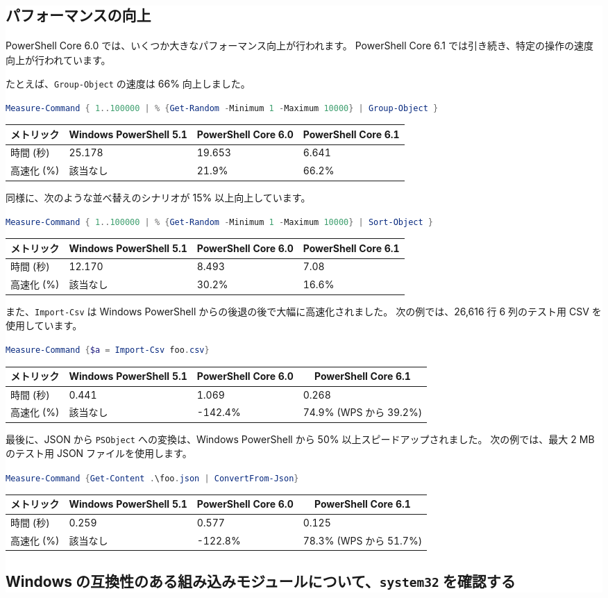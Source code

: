 ## <a name="performance-improvements"></a>パフォーマンスの向上

PowerShell Core 6.0 では、いくつか大きなパフォーマンス向上が行われます。 PowerShell Core 6.1 では引き続き、特定の操作の速度向上が行われています。

たとえば、`Group-Object` の速度は 66% 向上しました。

```powershell
Measure-Command { 1..100000 | % {Get-Random -Minimum 1 -Maximum 10000} | Group-Object }
```

|    メトリック    | Windows PowerShell 5.1 | PowerShell Core 6.0 | PowerShell Core 6.1 |
| ------------ | ---------------------- | ------------------- | ------------------- |
| 時間 (秒)   | 25.178                 | 19.653              | 6.641               |
| 高速化 (%) | 該当なし                    | 21.9%               | 66.2%               |

同様に、次のような並べ替えのシナリオが 15% 以上向上しています。

```powershell
Measure-Command { 1..100000 | % {Get-Random -Minimum 1 -Maximum 10000} | Sort-Object }
```

|    メトリック    | Windows PowerShell 5.1 | PowerShell Core 6.0 | PowerShell Core 6.1 |
| ------------ | ---------------------- | ------------------- | ------------------- |
| 時間 (秒)   | 12.170                 | 8.493               | 7.08                |
| 高速化 (%) | 該当なし                    | 30.2%               | 16.6%               |

また、`Import-Csv` は Windows PowerShell からの後退の後で大幅に高速化されました。
次の例では、26,616 行 6 列のテスト用 CSV を使用しています。

```powershell
Measure-Command {$a = Import-Csv foo.csv}
```

|    メトリック    | Windows PowerShell 5.1 | PowerShell Core 6.0 |  PowerShell Core 6.1   |
| ------------ | ---------------------- | ------------------- | ---------------------- |
| 時間 (秒)   | 0.441                  | 1.069               | 0.268                  |
| 高速化 (%) | 該当なし                    | -142.4%             | 74.9% (WPS から 39.2%) |

最後に、JSON から `PSObject` への変換は、Windows PowerShell から 50% 以上スピードアップされました。
次の例では、最大 2 MB のテスト用 JSON ファイルを使用します。

```powershell
Measure-Command {Get-Content .\foo.json | ConvertFrom-Json}
```

|    メトリック    | Windows PowerShell 5.1 | PowerShell Core 6.0 |  PowerShell Core 6.1   |
| ------------ | ---------------------- | ------------------- | ---------------------- |
| 時間 (秒)   | 0.259                  | 0.577               | 0.125                  |
| 高速化 (%) | 該当なし                    | -122.8%             | 78.3% (WPS から 51.7%) |

## <a name="check-system32-for-compatible-built-in-modules-on-windows"></a>Windows の互換性のある組み込みモジュールについて、`system32` を確認する
